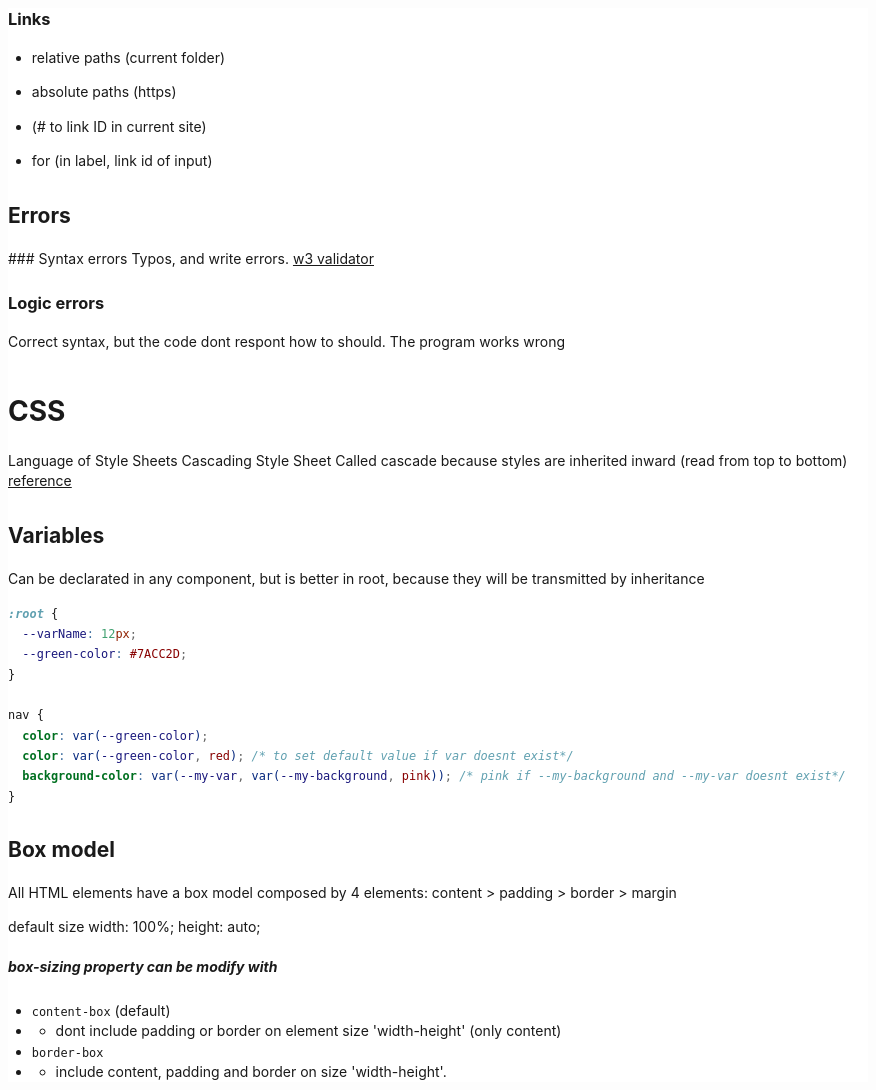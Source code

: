 ### Links

- relative paths (current folder)
- absolute paths (https)

- (# to link ID in current site)
- for (in label, link id of input)

## Errors
### Syntax errors
Typos, and write errors. [w3 validator](https://validator.w3.org/)

### Logic errors
Correct syntax, but the code dont respont how to should. The program works wrong

# CSS
Language of Style Sheets
Cascading Style Sheet
Called cascade because styles are inherited inward (read from top to bottom)
[reference](https://cssreference.io/)

## Variables
Can be declarated in any component, but is better in root, because they will be transmitted by inheritance
```css
:root {
  --varName: 12px;
  --green-color: #7ACC2D;
}

nav {
  color: var(--green-color);
  color: var(--green-color, red); /* to set default value if var doesnt exist*/
  background-color: var(--my-var, var(--my-background, pink)); /* pink if --my-background and --my-var doesnt exist*/
}
```

## Box model
All HTML elements have a box model composed by 4 elements:
content > padding > border > margin

default size
width: 100%;
height: auto;

##### box-sizing property can be modify with

- `content-box` (default)
- - dont include padding or border on element size 'width-height' (only content)
- `border-box`
- - include content, padding and border on size 'width-height'.
